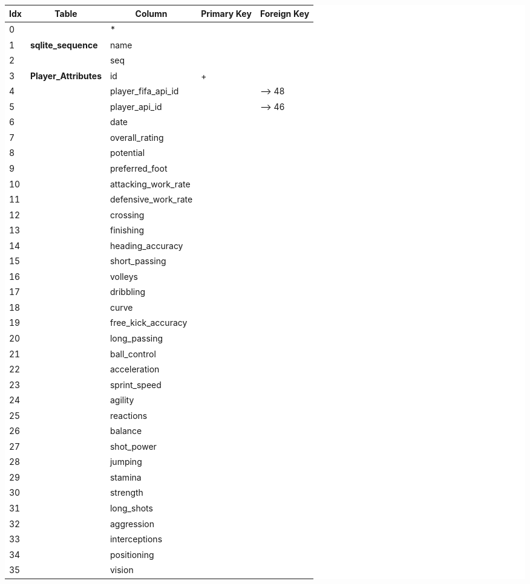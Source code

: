  | Idx | Table      | Column | Primary Key | Foreign Key | 
 | ----------- | ----------- | ----------- | ----------- | ----------- | 
  | 0 |  | * |   |   | 
 | 1 | **sqlite_sequence** | name |   |   | 
 | 2 |   | seq |   |   | 
 | 3 | **Player_Attributes** | id | + |   | 
 | 4 |   | player_fifa_api_id |   | --> 48 | 
 | 5 |   | player_api_id |   | --> 46 | 
 | 6 |   | date |   |   | 
 | 7 |   | overall_rating |   |   | 
 | 8 |   | potential |   |   | 
 | 9 |   | preferred_foot |   |   | 
 | 10 |   | attacking_work_rate |   |   | 
 | 11 |   | defensive_work_rate |   |   | 
 | 12 |   | crossing |   |   | 
 | 13 |   | finishing |   |   | 
 | 14 |   | heading_accuracy |   |   | 
 | 15 |   | short_passing |   |   | 
 | 16 |   | volleys |   |   | 
 | 17 |   | dribbling |   |   | 
 | 18 |   | curve |   |   | 
 | 19 |   | free_kick_accuracy |   |   | 
 | 20 |   | long_passing |   |   | 
 | 21 |   | ball_control |   |   | 
 | 22 |   | acceleration |   |   | 
 | 23 |   | sprint_speed |   |   | 
 | 24 |   | agility |   |   | 
 | 25 |   | reactions |   |   | 
 | 26 |   | balance |   |   | 
 | 27 |   | shot_power |   |   | 
 | 28 |   | jumping |   |   | 
 | 29 |   | stamina |   |   | 
 | 30 |   | strength |   |   | 
 | 31 |   | long_shots |   |   | 
 | 32 |   | aggression |   |   | 
 | 33 |   | interceptions |   |   | 
 | 34 |   | positioning |   |   | 
 | 35 |   | vision |   |   | 